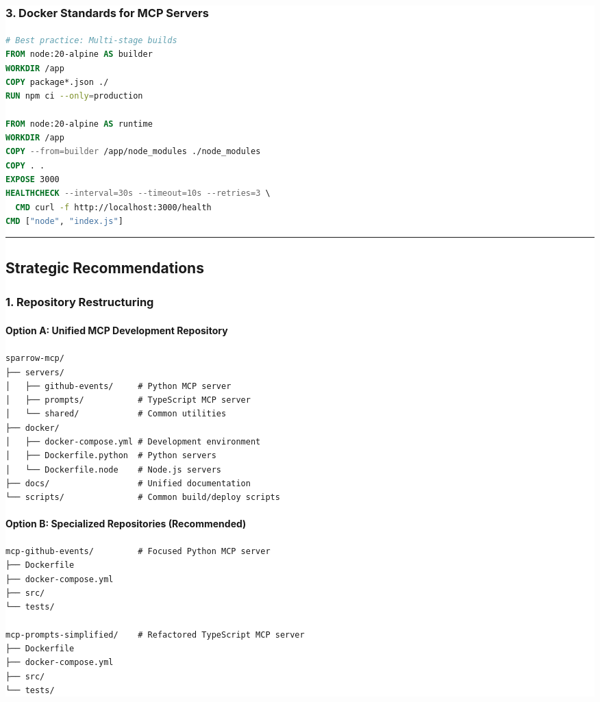 ### 3. **Docker Standards for MCP Servers**
```dockerfile
# Best practice: Multi-stage builds
FROM node:20-alpine AS builder
WORKDIR /app
COPY package*.json ./
RUN npm ci --only=production

FROM node:20-alpine AS runtime
WORKDIR /app
COPY --from=builder /app/node_modules ./node_modules
COPY . .
EXPOSE 3000
HEALTHCHECK --interval=30s --timeout=10s --retries=3 \
  CMD curl -f http://localhost:3000/health
CMD ["node", "index.js"]
```

---

## Strategic Recommendations

### 1. Repository Restructuring

#### Option A: Unified MCP Development Repository
```
sparrow-mcp/
├── servers/
│   ├── github-events/     # Python MCP server
│   ├── prompts/           # TypeScript MCP server  
│   └── shared/            # Common utilities
├── docker/
│   ├── docker-compose.yml # Development environment
│   ├── Dockerfile.python  # Python servers
│   └── Dockerfile.node    # Node.js servers
├── docs/                  # Unified documentation
└── scripts/               # Common build/deploy scripts
```

#### Option B: Specialized Repositories (Recommended)
```
mcp-github-events/         # Focused Python MCP server
├── Dockerfile
├── docker-compose.yml
├── src/
└── tests/

mcp-prompts-simplified/    # Refactored TypeScript MCP server
├── Dockerfile  
├── docker-compose.yml
├── src/
└── tests/
```
